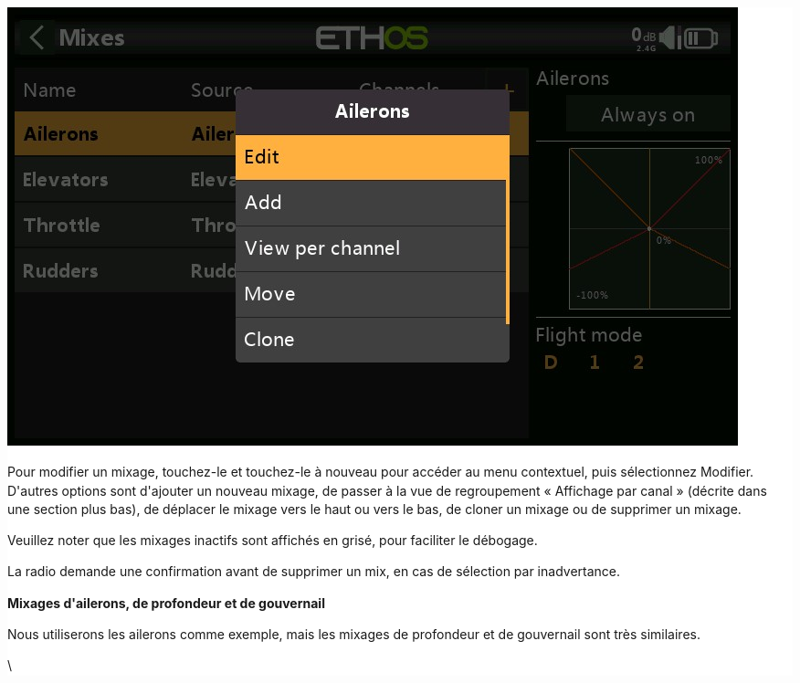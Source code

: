 ![](<../.gitbook/assets/2 (5).jpeg>)

Pour modifier un mixage, touchez-le et touchez-le à nouveau pour accéder au menu contextuel, puis sélectionnez Modifier. D'autres options sont d'ajouter un nouveau mixage, de passer à la vue de regroupement « Affichage par canal » (décrite dans une section plus bas), de déplacer le mixage vers le haut ou vers le bas, de cloner un mixage ou de supprimer un mixage.

Veuillez noter que les mixages inactifs sont affichés en grisé, pour faciliter le débogage.

La radio demande une confirmation avant de supprimer un mix, en cas de sélection par inadvertance.

**Mixages d'ailerons, de profondeur et de gouvernail**

Nous utiliserons les ailerons comme exemple, mais les mixages de profondeur et de gouvernail sont très similaires.

\